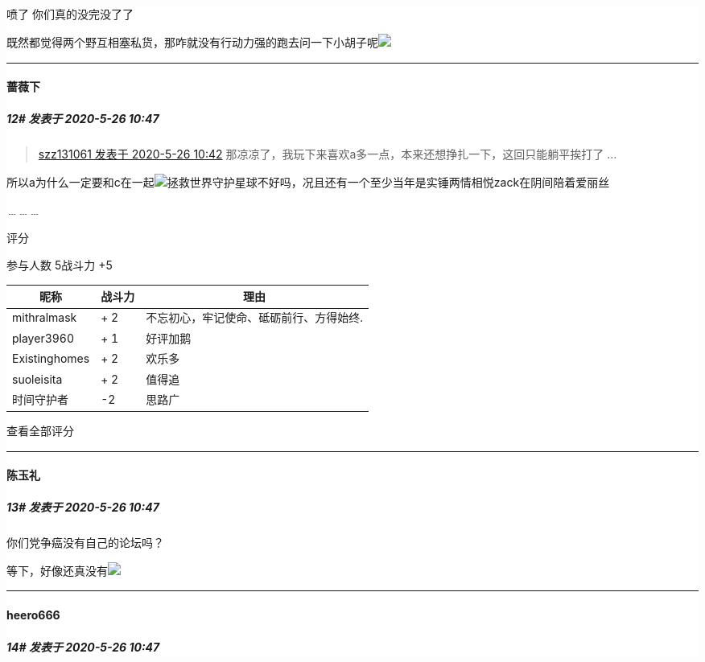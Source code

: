 
喷了 你们真的没完没了了

既然都觉得两个野互相塞私货，那咋就没有行动力强的跑去问一下小胡子呢<img src="https://static.saraba1st.com/image/smiley/face2017/051.png" referrerpolicy="no-referrer">


-----

####  蔷薇下  
##### 12#       发表于 2020-5-26 10:47


<blockquote><a href="httphttps://bbs.saraba1st.com/2b/forum.php?mod=redirect&amp;goto=findpost&amp;pid=47562157&amp;ptid=1937645" target="_blank">szz131061 发表于 2020-5-26 10:42</a>
那凉凉了，我玩下来喜欢a多一点，本来还想挣扎一下，这回只能躺平挨打了 ...</blockquote>
所以a为什么一定要和c在一起<img src="https://static.saraba1st.com/image/smiley/face2017/001.png" referrerpolicy="no-referrer">拯救世界守护星球不好吗，况且还有一个至少当年是实锤两情相悦zack在阴间陪着爱丽丝


﹍﹍﹍

评分


 参与人数 5战斗力 +5

|昵称|战斗力|理由|
|----|---|---|
| mithralmask| + 2|不忘初心，牢记使命、砥砺前行、方得始终.|
| player3960| + 1|好评加鹅|
| Existinghomes| + 2|欢乐多|
| suoleisita| + 2|值得追|
| 时间守护者|-2|思路广|


查看全部评分


-----

####  陈玉礼  
##### 13#       发表于 2020-5-26 10:47


你们党争癌没有自己的论坛吗？


等下，好像还真没有<img src="https://static.saraba1st.com/image/smiley/face2017/067.png" referrerpolicy="no-referrer">


-----

####  heero666  
##### 14#       发表于 2020-5-26 10:47

